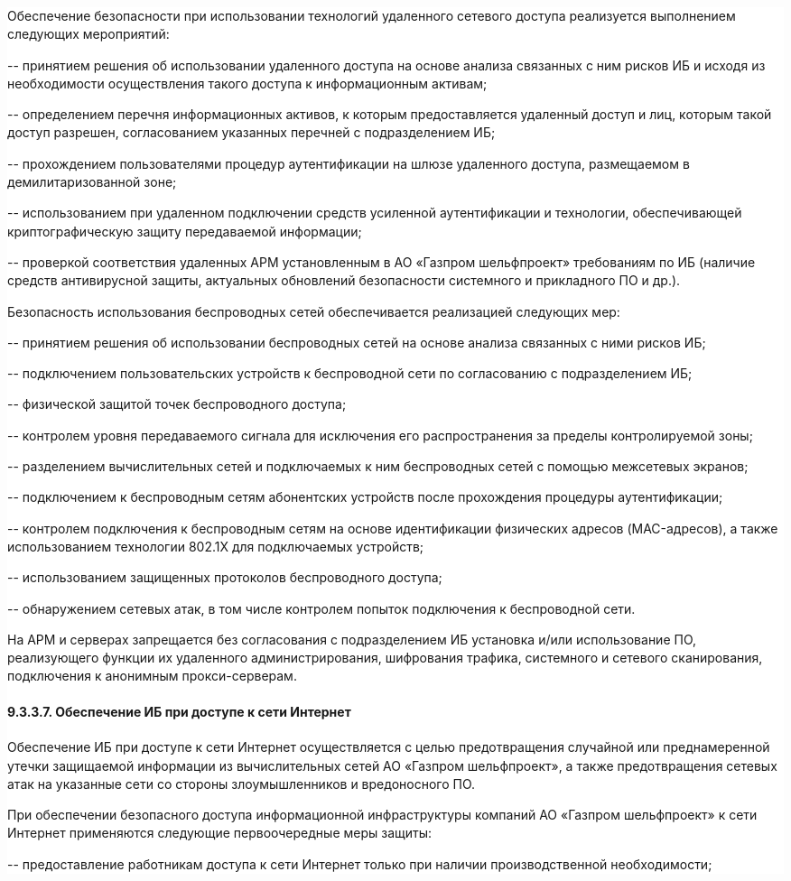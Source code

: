 Обеспечение безопасности при использовании технологий удаленного сетевого доступа реализуется выполнением следующих мероприятий:

-- принятием решения об использовании удаленного доступа на основе анализа связанных с ним рисков ИБ и исходя из необходимости осуществления такого доступа к информационным активам;

-- определением перечня информационных активов, к которым предоставляется удаленный доступ и лиц, которым такой доступ разрешен, согласованием указанных перечней с подразделением ИБ;

-- прохождением пользователями процедур аутентификации на шлюзе удаленного доступа, размещаемом в демилитаризованной зоне;
 
-- использованием при удаленном подключении средств усиленной аутентификации и технологии, обеспечивающей криптографическую защиту передаваемой информации;
 
-- проверкой соответствия удаленных АРМ установленным в АО «Газпром шельфпроект» требованиям по ИБ (наличие средств антивирусной защиты, актуальных обновлений безопасности системного и прикладного ПО и др.).

Безопасность использования беспроводных сетей обеспечивается реализацией следующих мер:

-- принятием решения об использовании беспроводных сетей на основе анализа связанных с ними рисков ИБ;
 
-- подключением пользовательских устройств к беспроводной сети по согласованию с подразделением ИБ;

-- физической защитой точек беспроводного доступа;
 
-- контролем уровня передаваемого сигнала для исключения его распространения за пределы контролируемой зоны;
 
-- разделением вычислительных сетей и подключаемых к ним беспроводных сетей с помощью межсетевых экранов; 
 
-- подключением к беспроводным сетям абонентских устройств после прохождения процедуры аутентификации;
 
-- контролем подключения к беспроводным сетям на основе идентификации физических адресов (MAC-адресов), а также использованием технологии 802.1Х для подключаемых устройств;
 
-- использованием защищенных протоколов беспроводного доступа;
 
-- обнаружением сетевых атак, в том числе контролем попыток подключения к беспроводной сети.

На АРМ и серверах запрещается без согласования с подразделением ИБ установка и/или использование ПО, реализующего функции их удаленного администрирования, шифрования трафика, системного и сетевого сканирования, подключения к анонимным прокси-серверам. 

#### 9.3.3.7.	Обеспечение ИБ при доступе к сети Интернет

Обеспечение ИБ при доступе к сети Интернет осуществляется с целью предотвращения случайной или преднамеренной утечки защищаемой информации из вычислительных сетей АО «Газпром шельфпроект», а также предотвращения сетевых атак на указанные сети со стороны злоумышленников и вредоносного ПО.

При обеспечении безопасного доступа информационной инфраструктуры компаний АО «Газпром шельфпроект» к сети Интернет применяются следующие первоочередные меры защиты:

-- предоставление работникам доступа к сети Интернет только при наличии производственной необходимости;
